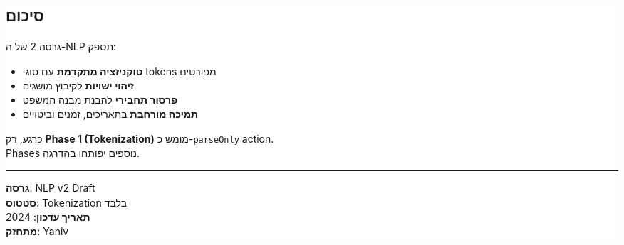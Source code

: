 ## סיכום

גרסה 2 של ה-NLP תספק:
- **טוקניזציה מתקדמת** עם סוגי tokens מפורטים
- **זיהוי ישויות** לקיבוץ מושגים
- **פרסור תחבירי** להבנת מבנה המשפט
- **תמיכה מורחבת** בתאריכים, זמנים וביטויים

כרגע, רק **Phase 1 (Tokenization)** מומש כ-`parseOnly` action.  
Phases נוספים יפותחו בהדרגה.

---

**גרסה**: NLP v2 Draft  
**סטטוס**: Tokenization בלבד  
**תאריך עדכון**: 2024  
**מתחזק**: Yaniv
